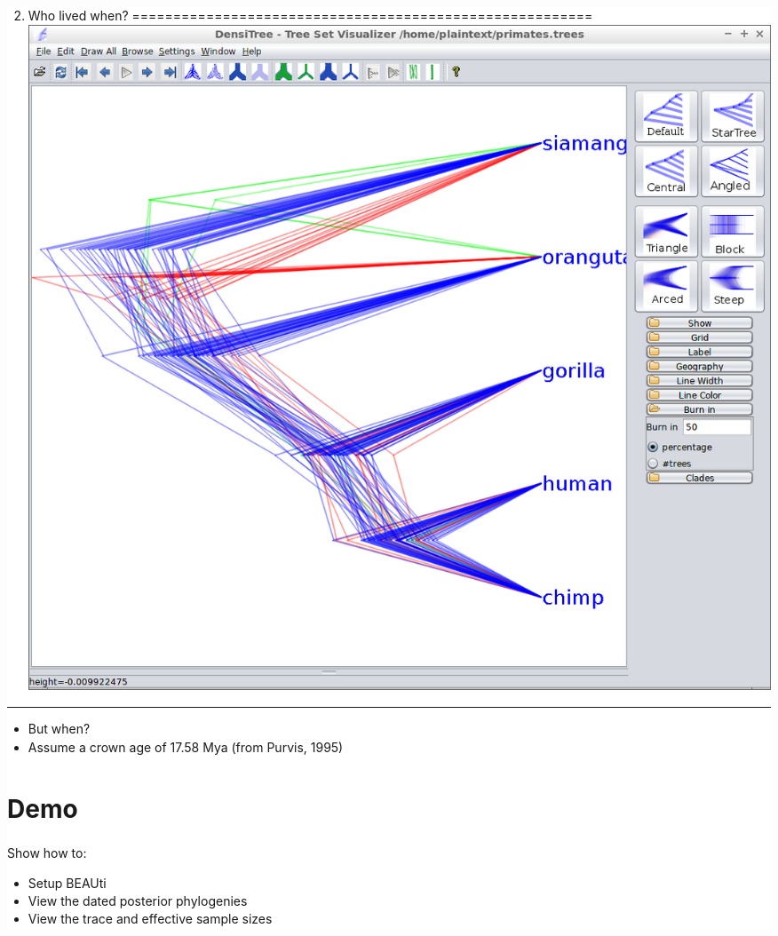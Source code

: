 2. Who lived when?
========================================================
![Densitree](1_densitree.png)
***
 * But when?
 * Assume a crown age of 17.58 Mya (from Purvis, 1995)

Demo
========================================================
Show how to:

 * Setup BEAUti
 * View the dated posterior phylogenies
 * View the trace and effective sample sizes
